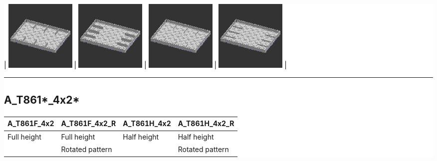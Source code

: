 | ![preview](png/A_T861F_4x1_nc.png) | ![preview](png/A_T861F_4x1_nc_R.png) | ![preview](png/A_T861H_4x1_nc.png) | ![preview](png/A_T861H_4x1_nc_R.png) | 


---
## A_T861*_4x2*
| **A_T861F_4x2** | **A_T861F_4x2_R** | **A_T861H_4x2** | **A_T861H_4x2_R** | 
| --- | --- | --- | --- | 
| Full height | Full height | Half height | Half height | 
|  | Rotated pattern |  | Rotated pattern | 